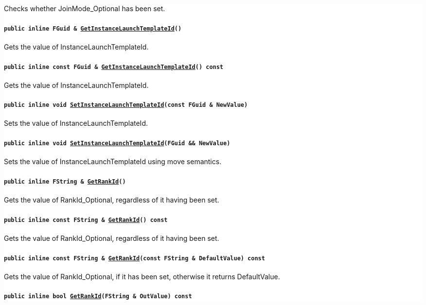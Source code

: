 Checks whether JoinMode_Optional has been set.

#### `public inline FGuid & `[`GetInstanceLaunchTemplateId`](#structFRHAPI__MatchMakingProfile_1aede3f8196839a121578204afd6eb2741)`()` <a id="structFRHAPI__MatchMakingProfile_1aede3f8196839a121578204afd6eb2741"></a>

Gets the value of InstanceLaunchTemplateId.

#### `public inline const FGuid & `[`GetInstanceLaunchTemplateId`](#structFRHAPI__MatchMakingProfile_1aeed6db20aaf9f437d44e6c9d3be2557e)`() const` <a id="structFRHAPI__MatchMakingProfile_1aeed6db20aaf9f437d44e6c9d3be2557e"></a>

Gets the value of InstanceLaunchTemplateId.

#### `public inline void `[`SetInstanceLaunchTemplateId`](#structFRHAPI__MatchMakingProfile_1ad4ad08b74d8557bae754cef02aba6bf3)`(const FGuid & NewValue)` <a id="structFRHAPI__MatchMakingProfile_1ad4ad08b74d8557bae754cef02aba6bf3"></a>

Sets the value of InstanceLaunchTemplateId.

#### `public inline void `[`SetInstanceLaunchTemplateId`](#structFRHAPI__MatchMakingProfile_1a77021cf81f00a266d43380530bbf196d)`(FGuid && NewValue)` <a id="structFRHAPI__MatchMakingProfile_1a77021cf81f00a266d43380530bbf196d"></a>

Sets the value of InstanceLaunchTemplateId using move semantics.

#### `public inline FString & `[`GetRankId`](#structFRHAPI__MatchMakingProfile_1aa9a38ae83810f028c3ee6706a20e3b83)`()` <a id="structFRHAPI__MatchMakingProfile_1aa9a38ae83810f028c3ee6706a20e3b83"></a>

Gets the value of RankId_Optional, regardless of it having been set.

#### `public inline const FString & `[`GetRankId`](#structFRHAPI__MatchMakingProfile_1aa19f3706f7ba74797513eb802cd6afbe)`() const` <a id="structFRHAPI__MatchMakingProfile_1aa19f3706f7ba74797513eb802cd6afbe"></a>

Gets the value of RankId_Optional, regardless of it having been set.

#### `public inline const FString & `[`GetRankId`](#structFRHAPI__MatchMakingProfile_1a06b0480869e69057d0a319dce0c31e95)`(const FString & DefaultValue) const` <a id="structFRHAPI__MatchMakingProfile_1a06b0480869e69057d0a319dce0c31e95"></a>

Gets the value of RankId_Optional, if it has been set, otherwise it returns DefaultValue.

#### `public inline bool `[`GetRankId`](#structFRHAPI__MatchMakingProfile_1a2654bd34bf6966a75c0a1df48f720bee)`(FString & OutValue) const` <a id="structFRHAPI__MatchMakingProfile_1a2654bd34bf6966a75c0a1df48f720bee"></a>
